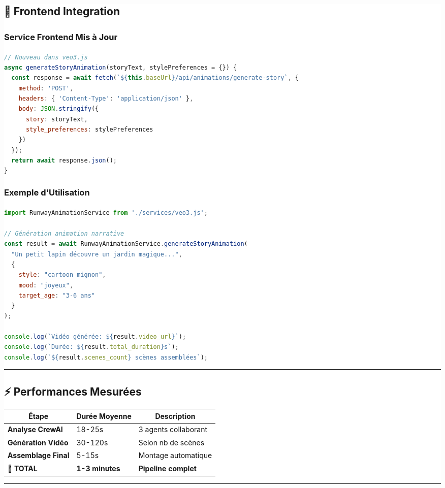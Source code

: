 ## 🎨 **Frontend Integration**

### **Service Frontend Mis à Jour**

```javascript
// Nouveau dans veo3.js
async generateStoryAnimation(storyText, stylePreferences = {}) {
  const response = await fetch(`${this.baseUrl}/api/animations/generate-story`, {
    method: 'POST',
    headers: { 'Content-Type': 'application/json' },
    body: JSON.stringify({
      story: storyText,
      style_preferences: stylePreferences
    })
  });
  return await response.json();
}
```

### **Exemple d'Utilisation**
```javascript
import RunwayAnimationService from './services/veo3.js';

// Génération animation narrative
const result = await RunwayAnimationService.generateStoryAnimation(
  "Un petit lapin découvre un jardin magique...",
  {
    style: "cartoon mignon",
    mood: "joyeux",
    target_age: "3-6 ans"
  }
);

console.log(`Vidéo générée: ${result.video_url}`);
console.log(`Durée: ${result.total_duration}s`);
console.log(`${result.scenes_count} scènes assemblées`);
```

---

## ⚡ **Performances Mesurées**

| Étape | Durée Moyenne | Description |
|-------|---------------|-------------|
| **Analyse CrewAI** | 18-25s | 3 agents collaborant |
| **Génération Vidéo** | 30-120s | Selon nb de scènes |
| **Assemblage Final** | 5-15s | Montage automatique |
| **🎯 TOTAL** | **1-3 minutes** | **Pipeline complet** |

---